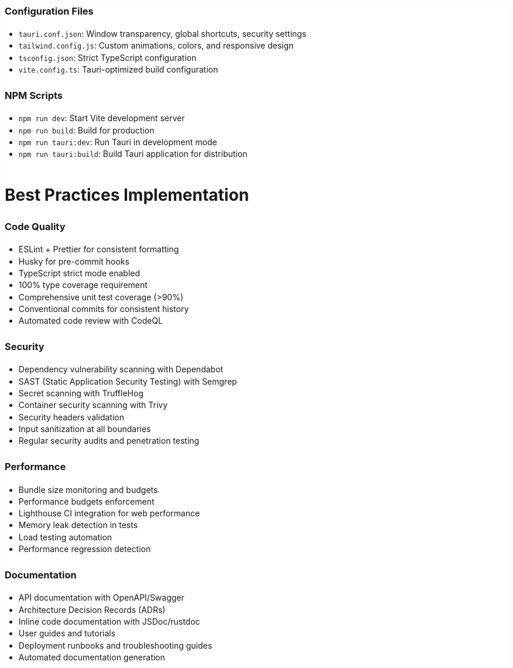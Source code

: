 ### Configuration Files
- `tauri.conf.json`: Window transparency, global shortcuts, security settings
- `tailwind.config.js`: Custom animations, colors, and responsive design
- `tsconfig.json`: Strict TypeScript configuration
- `vite.config.ts`: Tauri-optimized build configuration

### NPM Scripts
- `npm run dev`: Start Vite development server
- `npm run build`: Build for production
- `npm run tauri:dev`: Run Tauri in development mode
- `npm run tauri:build`: Build Tauri application for distribution
#
# Best Practices Implementation

### Code Quality
- ESLint + Prettier for consistent formatting
- Husky for pre-commit hooks
- TypeScript strict mode enabled
- 100% type coverage requirement
- Comprehensive unit test coverage (>90%)
- Conventional commits for consistent history
- Automated code review with CodeQL

### Security
- Dependency vulnerability scanning with Dependabot
- SAST (Static Application Security Testing) with Semgrep
- Secret scanning with TruffleHog
- Container security scanning with Trivy
- Security headers validation
- Input sanitization at all boundaries
- Regular security audits and penetration testing

### Performance
- Bundle size monitoring and budgets
- Performance budgets enforcement
- Lighthouse CI integration for web performance
- Memory leak detection in tests
- Load testing automation
- Performance regression detection

### Documentation
- API documentation with OpenAPI/Swagger
- Architecture Decision Records (ADRs)
- Inline code documentation with JSDoc/rustdoc
- User guides and tutorials
- Deployment runbooks and troubleshooting guides
- Automated documentation generation
